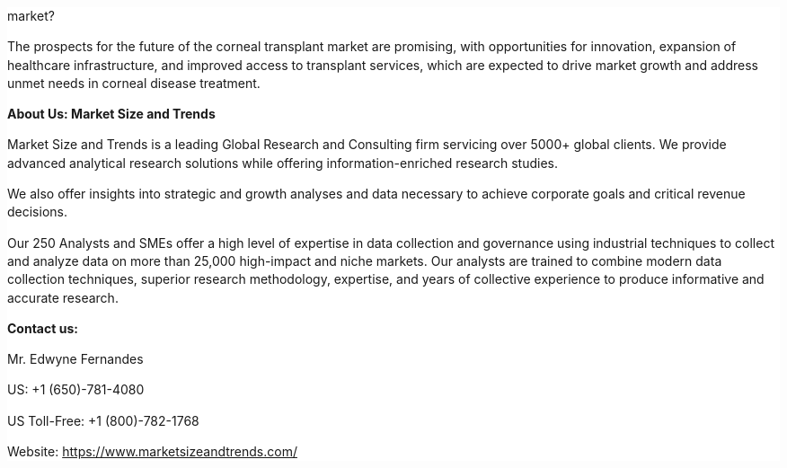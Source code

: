 market?</h3><p>The prospects for the future of the corneal transplant market are promising, with opportunities for innovation, expansion of healthcare infrastructure, and improved access to transplant services, which are expected to drive market growth and address unmet needs in corneal disease treatment.</p></body></html></p><p><strong>About Us: Market Size and Trends</strong></p><p>Market Size and Trends is a leading Global Research and Consulting firm servicing over 5000+ global clients. We provide advanced analytical research solutions while offering information-enriched research studies.</p><p>We also offer insights into strategic and growth analyses and data necessary to achieve corporate goals and critical revenue decisions.</p><p>Our 250 Analysts and SMEs offer a high level of expertise in data collection and governance using industrial techniques to collect and analyze data on more than 25,000 high-impact and niche markets. Our analysts are trained to combine modern data collection techniques, superior research methodology, expertise, and years of collective experience to produce informative and accurate research.</p><p><strong>Contact us:</strong></p><p>Mr. Edwyne Fernandes</p><p>US: +1 (650)-781-4080</p><p>US Toll-Free: +1 (800)-782-1768</p><p>Website:&nbsp;<a href="https://www.marketsizeandtrends.com/" target="_blank">https://www.marketsizeandtrends.com/</a></p>
